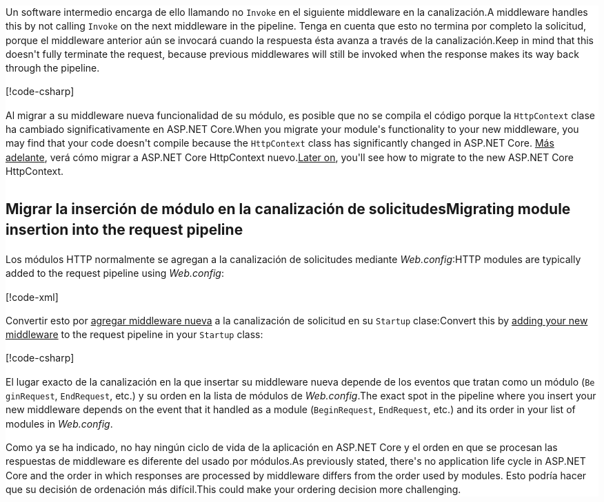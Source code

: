 <span data-ttu-id="0fcf7-148">Un software intermedio encarga de ello llamando no `Invoke` en el siguiente middleware en la canalización.</span><span class="sxs-lookup"><span data-stu-id="0fcf7-148">A middleware handles this by not calling `Invoke` on the next middleware in the pipeline.</span></span> <span data-ttu-id="0fcf7-149">Tenga en cuenta que esto no termina por completo la solicitud, porque el middleware anterior aún se invocará cuando la respuesta ésta avanza a través de la canalización.</span><span class="sxs-lookup"><span data-stu-id="0fcf7-149">Keep in mind that this doesn't fully terminate the request, because previous middlewares will still be invoked when the response makes its way back through the pipeline.</span></span>

[!code-csharp[](../migration/http-modules/sample/Asp.Net.Core/Middleware/MyTerminatingMiddleware.cs?highlight=7,8&name=snippet_Terminate)]

<span data-ttu-id="0fcf7-150">Al migrar a su middleware nueva funcionalidad de su módulo, es posible que no se compila el código porque la `HttpContext` clase ha cambiado significativamente en ASP.NET Core.</span><span class="sxs-lookup"><span data-stu-id="0fcf7-150">When you migrate your module's functionality to your new middleware, you may find that your code doesn't compile because the `HttpContext` class has significantly changed in ASP.NET Core.</span></span> <span data-ttu-id="0fcf7-151">[Más adelante](#migrating-to-the-new-httpcontext), verá cómo migrar a ASP.NET Core HttpContext nuevo.</span><span class="sxs-lookup"><span data-stu-id="0fcf7-151">[Later on](#migrating-to-the-new-httpcontext), you'll see how to migrate to the new ASP.NET Core HttpContext.</span></span>

## <a name="migrating-module-insertion-into-the-request-pipeline"></a><span data-ttu-id="0fcf7-152">Migrar la inserción de módulo en la canalización de solicitudes</span><span class="sxs-lookup"><span data-stu-id="0fcf7-152">Migrating module insertion into the request pipeline</span></span>

<span data-ttu-id="0fcf7-153">Los módulos HTTP normalmente se agregan a la canalización de solicitudes mediante *Web.config*:</span><span class="sxs-lookup"><span data-stu-id="0fcf7-153">HTTP modules are typically added to the request pipeline using *Web.config*:</span></span>

[!code-xml[](../migration/http-modules/sample/Asp.Net4/Asp.Net4/Web.config?highlight=6&range=1-3,32-33,36,43,50,101)]

<span data-ttu-id="0fcf7-154">Convertir esto por [agregar middleware nueva](xref:fundamentals/middleware/index#create-a-middleware-pipeline-with-iapplicationbuilder) a la canalización de solicitud en su `Startup` clase:</span><span class="sxs-lookup"><span data-stu-id="0fcf7-154">Convert this by [adding your new middleware](xref:fundamentals/middleware/index#create-a-middleware-pipeline-with-iapplicationbuilder) to the request pipeline in your `Startup` class:</span></span>

[!code-csharp[](../migration/http-modules/sample/Asp.Net.Core/Startup.cs?name=snippet_Configure&highlight=16)]

<span data-ttu-id="0fcf7-155">El lugar exacto de la canalización en la que insertar su middleware nueva depende de los eventos que tratan como un módulo (`BeginRequest`, `EndRequest`, etc.) y su orden en la lista de módulos de *Web.config*.</span><span class="sxs-lookup"><span data-stu-id="0fcf7-155">The exact spot in the pipeline where you insert your new middleware depends on the event that it handled as a module (`BeginRequest`, `EndRequest`, etc.) and its order in your list of modules in *Web.config*.</span></span>

<span data-ttu-id="0fcf7-156">Como ya se ha indicado, no hay ningún ciclo de vida de la aplicación en ASP.NET Core y el orden en que se procesan las respuestas de middleware es diferente del usado por módulos.</span><span class="sxs-lookup"><span data-stu-id="0fcf7-156">As previously stated, there's no application life cycle in ASP.NET Core and the order in which responses are processed by middleware differs from the order used by modules.</span></span> <span data-ttu-id="0fcf7-157">Esto podría hacer que su decisión de ordenación más difícil.</span><span class="sxs-lookup"><span data-stu-id="0fcf7-157">This could make your ordering decision more challenging.</span></span>
